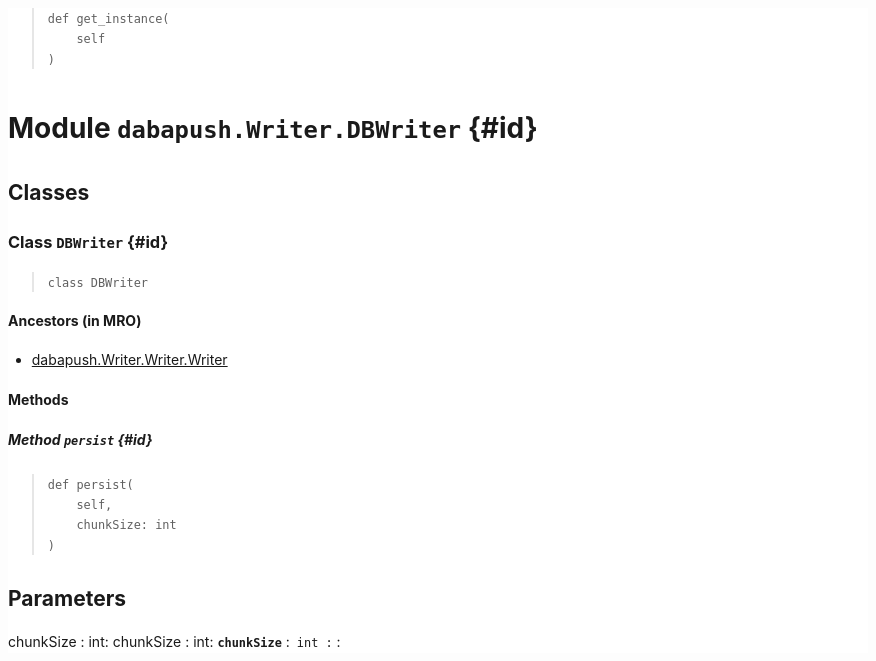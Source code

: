 


>     def get_instance(
>         self
>     )






    
# Module `dabapush.Writer.DBWriter` {#id}







    
## Classes


    
### Class `DBWriter` {#id}




>     class DBWriter





    
#### Ancestors (in MRO)

* [dabapush.Writer.Writer.Writer](#dabapush.Writer.Writer.Writer)






    
#### Methods


    
##### Method `persist` {#id}




>     def persist(
>         self,
>         chunkSize: int
>     )


Parameters
-----
chunkSize :
    int:
chunkSize :
    int:
**```chunkSize```** :&ensp;`int :`
:   &nbsp;
